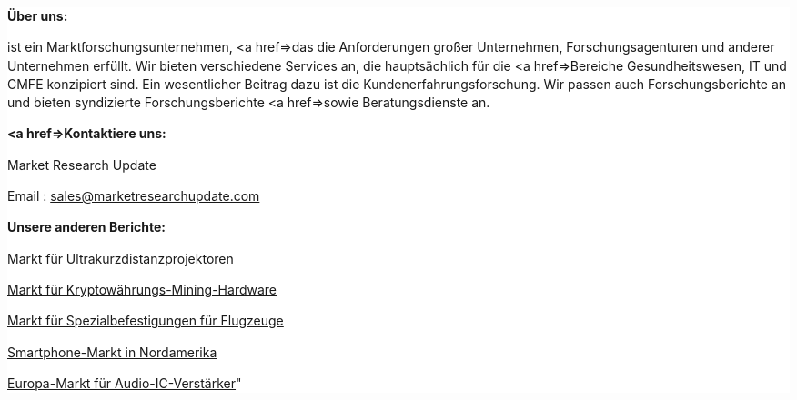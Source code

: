 <strong>Über uns:</strong>

 ist ein Marktforschungsunternehmen, <a href=>das</a> die Anforderungen großer Unternehmen, Forschungsagenturen und anderer Unternehmen erfüllt. Wir bieten verschiedene Services an, die hauptsächlich für die <a href=>Bereiche</a> Gesundheitswesen, IT und CMFE konzipiert sind. Ein wesentlicher Beitrag dazu ist die Kundenerfahrungsforschung. Wir passen auch Forschungsberichte an und bieten syndizierte Forschungsberichte <a href=>sowie</a> Beratungsdienste an.

<strong><a href=>Kontaktiere uns:</a></strong>

Market Research Update

Email : sales@marketresearchupdate.com

<strong>Unsere anderen Berichte:</strong>

<a href=https://www.linkedin.com/pulse/ultra-short-throw-projector-market-expects-see-significant>Markt für Ultrakurzdistanzprojektoren</a>

<a href=https://www.linkedin.com/pulse/cryptocurrency-mining-hardware-market-2023-remarking-enormous>Markt für Kryptowährungs-Mining-Hardware</a>

<a href=https://www.linkedin.com/pulse/aircraft-specialty-fasteners-market-2023-remarking>Markt für Spezialbefestigungen für Flugzeuge</a>

<a href=https://www.linkedin.com/pulse/north-america-smartphone-market-overview-demand>Smartphone-Markt in Nordamerika</a>

<a href=https://www.linkedin.com/pulse/europe-audio-ic-amplifiers-market-growth-possibilities>Europa-Markt für Audio-IC-Verstärker</a>"
